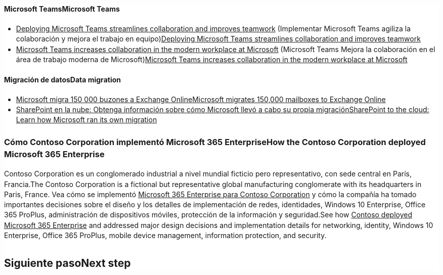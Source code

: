 #### <a name="microsoft-teams"></a><span data-ttu-id="08d10-214">Microsoft Teams</span><span class="sxs-lookup"><span data-stu-id="08d10-214">Microsoft Teams</span></span>

- <span data-ttu-id="08d10-215">[Deploying Microsoft Teams streamlines collaboration and improves teamwork](https://www.microsoft.com/itshowcase/Article/Content/1013/Deploying-Microsoft-Teams-streamlines-collaboration-and-improves-teamwork) (Implementar Microsoft Teams agiliza la colaboración y mejora el trabajo en equipo)</span><span class="sxs-lookup"><span data-stu-id="08d10-215">[Deploying Microsoft Teams streamlines collaboration and improves teamwork](https://www.microsoft.com/itshowcase/Article/Content/1013/Deploying-Microsoft-Teams-streamlines-collaboration-and-improves-teamwork)</span></span>
- <span data-ttu-id="08d10-216">[Microsoft Teams increases collaboration in the modern workplace at Microsoft](https://www.microsoft.com/itshowcase/Article/Content/1012/Microsoft-Teams-increases-collaboration-in-the-modern-workplace-at-Microsoft) (Microsoft Teams Mejora la colaboración en el área de trabajo moderna de Microsoft)</span><span class="sxs-lookup"><span data-stu-id="08d10-216">[Microsoft Teams increases collaboration in the modern workplace at Microsoft](https://www.microsoft.com/itshowcase/Article/Content/1012/Microsoft-Teams-increases-collaboration-in-the-modern-workplace-at-Microsoft)</span></span>

#### <a name="data-migration"></a><span data-ttu-id="08d10-217">Migración de datos</span><span class="sxs-lookup"><span data-stu-id="08d10-217">Data migration</span></span>

- [<span data-ttu-id="08d10-218">Microsoft migra 150 000 buzones a Exchange Online</span><span class="sxs-lookup"><span data-stu-id="08d10-218">Microsoft migrates 150,000 mailboxes to Exchange Online</span></span>](https://www.microsoft.com/itshowcase/Article/Content/577/Microsoft-migrates-150000-mailboxes-to-Exchange-Online)
- [<span data-ttu-id="08d10-219">SharePoint en la nube: Obtenga información sobre cómo Microsoft llevó a cabo su propia migración</span><span class="sxs-lookup"><span data-stu-id="08d10-219">SharePoint to the cloud: Learn how Microsoft ran its own migration</span></span>](https://www.microsoft.com/itshowcase/Article/Content/691/SharePoint-to-the-cloud-Learn-how-Microsoft-ran-its-own-migration)

### <a name="how-the-contoso-corporation-deployed-microsoft-365-enterprise"></a><span data-ttu-id="08d10-220">Cómo Contoso Corporation implementó Microsoft 365 Enterprise</span><span class="sxs-lookup"><span data-stu-id="08d10-220">How the Contoso Corporation deployed Microsoft 365 Enterprise</span></span>

<span data-ttu-id="08d10-221">Contoso Corporation es un conglomerado industrial a nivel mundial ficticio pero representativo, con sede central en París, Francia.</span><span class="sxs-lookup"><span data-stu-id="08d10-221">The Contoso Corporation is a fictional but representative global manufacturing conglomerate with its headquarters in Paris, France.</span></span> <span data-ttu-id="08d10-222">Vea cómo se implementó [Microsoft 365 Enterprise para Contoso Corporation](contoso-case-study.md) y cómo la compañía ha tomado importantes decisiones sobre el diseño y los detalles de implementación de redes, identidades, Windows 10 Enterprise, Office 365 ProPlus, administración de dispositivos móviles, protección de la información y seguridad.</span><span class="sxs-lookup"><span data-stu-id="08d10-222">See how [Contoso deployed Microsoft 365 Enterprise](contoso-case-study.md) and addressed major design decisions and implementation details for networking, identity, Windows 10 Enterprise, Office 365 ProPlus, mobile device management, information protection, and security.</span></span> 

## <a name="next-step"></a><span data-ttu-id="08d10-223">Siguiente paso</span><span class="sxs-lookup"><span data-stu-id="08d10-223">Next step</span></span>
